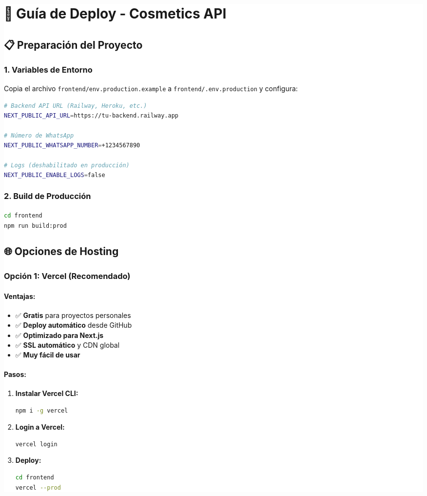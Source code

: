 # 🚀 Guía de Deploy - Cosmetics API

## 📋 **Preparación del Proyecto**

### 1. **Variables de Entorno**
Copia el archivo `frontend/env.production.example` a `frontend/.env.production` y configura:

```bash
# Backend API URL (Railway, Heroku, etc.)
NEXT_PUBLIC_API_URL=https://tu-backend.railway.app

# Número de WhatsApp
NEXT_PUBLIC_WHATSAPP_NUMBER=+1234567890

# Logs (deshabilitado en producción)
NEXT_PUBLIC_ENABLE_LOGS=false
```

### 2. **Build de Producción**
```bash
cd frontend
npm run build:prod
```

## 🌐 **Opciones de Hosting**

### **Opción 1: Vercel (Recomendado)**

#### **Ventajas:**
- ✅ **Gratis** para proyectos personales
- ✅ **Deploy automático** desde GitHub
- ✅ **Optimizado para Next.js**
- ✅ **SSL automático** y CDN global
- ✅ **Muy fácil de usar**

#### **Pasos:**
1. **Instalar Vercel CLI:**
   ```bash
   npm i -g vercel
   ```

2. **Login a Vercel:**
   ```bash
   vercel login
   ```

3. **Deploy:**
   ```bash
   cd frontend
   vercel --prod
   ```
